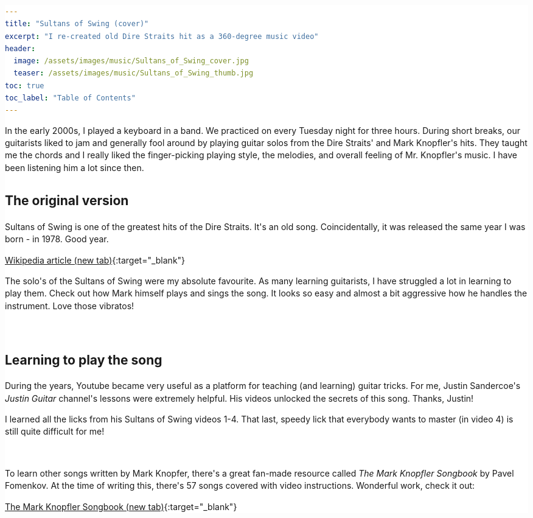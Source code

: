 ```yaml
---
title: "Sultans of Swing (cover)"
excerpt: "I re-created old Dire Straits hit as a 360-degree music video"
header:
  image: /assets/images/music/Sultans_of_Swing_cover.jpg
  teaser: /assets/images/music/Sultans_of_Swing_thumb.jpg
toc: true
toc_label: "Table of Contents"
---
```


In the early 2000s, I played a keyboard in a band. We practiced on every Tuesday night for three hours. During short breaks, our guitarists liked to jam and generally fool around by playing guitar solos from the Dire Straits' and Mark Knopfler's hits. They taught me the chords and I really liked the finger-picking playing style, the melodies, and overall feeling of Mr. Knopfler's music. I have been listening him a lot since then.

## The original version

Sultans of Swing is one of the greatest hits of the Dire Straits. It's an old song. Coincidentally, it was released the same year I was born - in 1978. Good year.

[Wikipedia article (new tab)](https://en.wikipedia.org/wiki/Sultans_of_Swing){:target="_blank"}

The solo's of the Sultans of Swing were my absolute favourite. As many learning guitarists, I have struggled a lot in learning to play them. Check out how Mark himself plays and sings the song. It looks so easy and almost a bit aggressive how he handles the instrument. Love those vibratos!

<iframe width="560" height="315" src="https://www.youtube-nocookie.com/embed/h0ffIJ7ZO4U?controls=1" frameborder="0" allow="accelerometer; autoplay; encrypted-media; gyroscope; picture-in-picture" allowfullscreen></iframe>

<br/>

## Learning to play the song

During the years, Youtube became very useful as a platform for teaching (and learning) guitar tricks. For me, Justin Sandercoe's *Justin Guitar* channel's lessons were extremely helpful. His videos unlocked the secrets of this song. Thanks, Justin!

I learned all the licks from his Sultans of Swing videos 1-4. That last, speedy lick that everybody wants to master (in video 4) is still quite difficult for me!

<iframe width="560" height="315" src="https://www.youtube-nocookie.com/embed/HBNwBoOe8aY?controls=1" frameborder="0" allow="accelerometer; autoplay; encrypted-media; gyroscope; picture-in-picture" allowfullscreen></iframe>

<br/>

To learn other songs written by Mark Knopfer, there's a great fan-made resource called *The Mark Knopfler Songbook* by Pavel Fomenkov. At the time of writing this, there's 57 songs covered with video instructions. Wonderful work, check it out:

[The Mark Knopfler Songbook (new tab)](http://mksongbook.com/){:target="_blank"}
